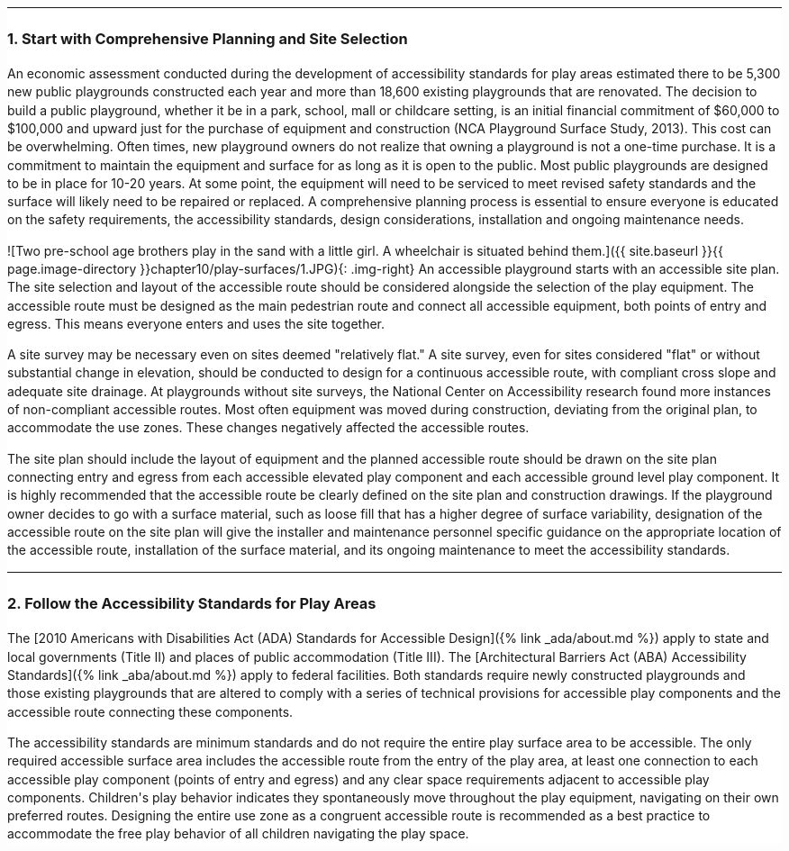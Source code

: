 
---


### 1\. Start with Comprehensive Planning and Site Selection
An economic assessment conducted during the development of accessibility standards for play areas estimated there to be 5,300 new public playgrounds constructed each year and more than 18,600 existing playgrounds that are renovated. The decision to build a public playground, whether it be in a park, school, mall or childcare setting, is an initial financial commitment of $60,000 to $100,000 and upward just for the purchase of equipment and construction (NCA Playground Surface Study, 2013). This cost can be overwhelming. Often times, new playground owners do not realize that owning a playground is not a one-time purchase. It is a commitment to maintain the equipment and surface for as long as it is open to the public. Most public playgrounds are designed to be in place for 10-20 years. At some point, the equipment will need to be serviced to meet revised safety standards and the surface will likely need to be repaired or replaced. A comprehensive planning process is essential to ensure everyone is educated on the safety requirements, the accessibility standards, design considerations, installation and ongoing maintenance needs.

![Two pre-school age brothers play in the sand with a little girl.  A wheelchair is situated behind them.]({{ site.baseurl }}{{ page.image-directory }}chapter10/play-surfaces/1.JPG){: .img-right}
An accessible playground starts with an accessible site plan. The site selection and layout of the accessible route should be considered alongside the selection of the play equipment. The accessible route must be designed as the main pedestrian route and connect all accessible equipment, both points of entry and egress. This means everyone enters and uses the site together.

A site survey may be necessary even on sites deemed "relatively flat." A site survey, even for sites considered "flat" or without substantial change in elevation, should be conducted to design for a continuous accessible route, with compliant cross slope and adequate site drainage. At playgrounds without site surveys, the National Center on Accessibility research found more instances of non-compliant accessible routes. Most often equipment was moved during construction, deviating from the original plan, to accommodate the use zones. These changes negatively affected the accessible routes.

The site plan should include the layout of equipment and the planned accessible route should be drawn on the site plan connecting entry and egress from each accessible elevated play component and each accessible ground level play component. It is highly recommended that the accessible route be clearly defined on the site plan and construction drawings. If the playground owner decides to go with a surface material, such as loose fill that has a higher degree of surface variability, designation of the accessible route on the site plan will give the installer and maintenance personnel specific guidance on the appropriate location of the accessible route, installation of the surface material, and its ongoing maintenance to meet the accessibility standards.


---


### 2. Follow the Accessibility Standards for Play Areas
The [2010 Americans with Disabilities Act (ADA) Standards for Accessible Design]({% link _ada/about.md %}) apply to state and local governments (Title II) and places of public accommodation (Title III). The [Architectural Barriers Act (ABA) Accessibility Standards]({% link _aba/about.md %}) apply to federal facilities. Both standards require newly constructed playgrounds and those existing playgrounds that are altered to comply with a series of technical provisions for accessible play components and the accessible route connecting these components.

The accessibility standards are minimum standards and do not require the entire play surface area to be accessible. The only required accessible surface area includes the accessible route from the entry of the play area, at least one connection to each accessible play component (points of entry and egress) and any clear space requirements adjacent to accessible play components. Children's play behavior indicates they spontaneously move throughout the play equipment, navigating on their own preferred routes. Designing the entire use zone as a congruent accessible route is recommended as a best practice to accommodate the free play behavior of all children navigating the play space.
